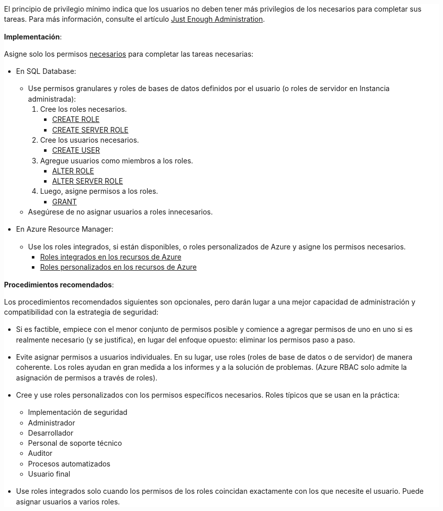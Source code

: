 El principio de privilegio mínimo indica que los usuarios no deben tener más privilegios de los necesarios para completar sus tareas. Para más información, consulte el artículo [Just Enough Administration](/powershell/scripting/learn/remoting/jea/overview).

**Implementación**:

Asigne solo los permisos [necesarios](/sql/relational-databases/security/permissions-database-engine) para completar las tareas necesarias:

- En SQL Database:
  - Use permisos granulares y roles de bases de datos definidos por el usuario (o roles de servidor en Instancia administrada):
    1. Cree los roles necesarios.
       - [CREATE ROLE](/sql/t-sql/statements/create-role-transact-sql)
       - [CREATE SERVER ROLE](/sql/t-sql/statements/create-server-role-transact-sql)
    1. Cree los usuarios necesarios.
       - [CREATE USER](/sql/t-sql/statements/create-user-transact-sql)
    1. Agregue usuarios como miembros a los roles.
       - [ALTER ROLE](/sql/t-sql/statements/alter-role-transact-sql)
       - [ALTER SERVER ROLE](/sql/t-sql/statements/alter-server-role-transact-sql)
    1. Luego, asigne permisos a los roles.
       - [GRANT](/sql/t-sql/statements/grant-transact-sql)
  - Asegúrese de no asignar usuarios a roles innecesarios.

- En Azure Resource Manager:
  - Use los roles integrados, si están disponibles, o roles personalizados de Azure y asigne los permisos necesarios.
    - [Roles integrados en los recursos de Azure](../../role-based-access-control/built-in-roles.md)
    - [Roles personalizados en los recursos de Azure](../../role-based-access-control/custom-roles.md)

**Procedimientos recomendados**:

Los procedimientos recomendados siguientes son opcionales, pero darán lugar a una mejor capacidad de administración y compatibilidad con la estrategia de seguridad:

- Si es factible, empiece con el menor conjunto de permisos posible y comience a agregar permisos de uno en uno si es realmente necesario (y se justifica), en lugar del enfoque opuesto: eliminar los permisos paso a paso.

- Evite asignar permisos a usuarios individuales. En su lugar, use roles (roles de base de datos o de servidor) de manera coherente. Los roles ayudan en gran medida a los informes y a la solución de problemas. (Azure RBAC solo admite la asignación de permisos a través de roles).

- Cree y use roles personalizados con los permisos específicos necesarios. Roles típicos que se usan en la práctica:
  - Implementación de seguridad
  - Administrador
  - Desarrollador
  - Personal de soporte técnico
  - Auditor
  - Procesos automatizados
  - Usuario final
  
- Use roles integrados solo cuando los permisos de los roles coincidan exactamente con los que necesite el usuario. Puede asignar usuarios a varios roles.

